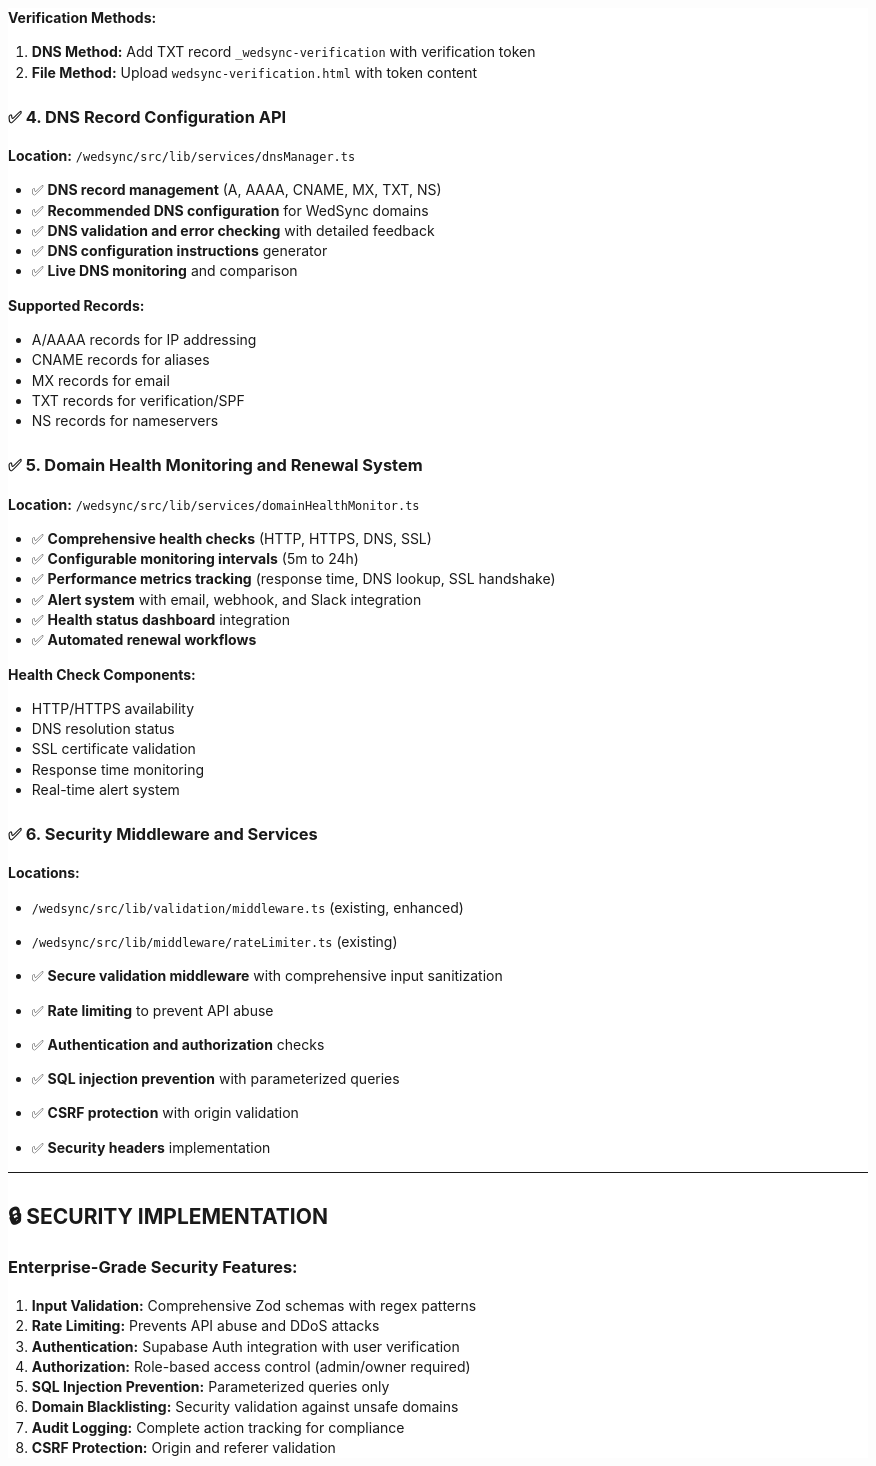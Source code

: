 **Verification Methods:**
1. **DNS Method:** Add TXT record `_wedsync-verification` with verification token
2. **File Method:** Upload `wedsync-verification.html` with token content

### ✅ 4. DNS Record Configuration API
**Location:** `/wedsync/src/lib/services/dnsManager.ts`
- ✅ **DNS record management** (A, AAAA, CNAME, MX, TXT, NS)
- ✅ **Recommended DNS configuration** for WedSync domains
- ✅ **DNS validation and error checking** with detailed feedback
- ✅ **DNS configuration instructions** generator
- ✅ **Live DNS monitoring** and comparison

**Supported Records:**
- A/AAAA records for IP addressing
- CNAME records for aliases
- MX records for email
- TXT records for verification/SPF
- NS records for nameservers

### ✅ 5. Domain Health Monitoring and Renewal System
**Location:** `/wedsync/src/lib/services/domainHealthMonitor.ts`
- ✅ **Comprehensive health checks** (HTTP, HTTPS, DNS, SSL)
- ✅ **Configurable monitoring intervals** (5m to 24h)
- ✅ **Performance metrics tracking** (response time, DNS lookup, SSL handshake)
- ✅ **Alert system** with email, webhook, and Slack integration
- ✅ **Health status dashboard** integration
- ✅ **Automated renewal workflows**

**Health Check Components:**
- HTTP/HTTPS availability
- DNS resolution status
- SSL certificate validation
- Response time monitoring
- Real-time alert system

### ✅ 6. Security Middleware and Services
**Locations:** 
- `/wedsync/src/lib/validation/middleware.ts` (existing, enhanced)
- `/wedsync/src/lib/middleware/rateLimiter.ts` (existing)

- ✅ **Secure validation middleware** with comprehensive input sanitization
- ✅ **Rate limiting** to prevent API abuse
- ✅ **Authentication and authorization** checks
- ✅ **SQL injection prevention** with parameterized queries
- ✅ **CSRF protection** with origin validation
- ✅ **Security headers** implementation

---

## 🔒 SECURITY IMPLEMENTATION

### Enterprise-Grade Security Features:
1. **Input Validation:** Comprehensive Zod schemas with regex patterns
2. **Rate Limiting:** Prevents API abuse and DDoS attacks
3. **Authentication:** Supabase Auth integration with user verification
4. **Authorization:** Role-based access control (admin/owner required)
5. **SQL Injection Prevention:** Parameterized queries only
6. **Domain Blacklisting:** Security validation against unsafe domains
7. **Audit Logging:** Complete action tracking for compliance
8. **CSRF Protection:** Origin and referer validation
